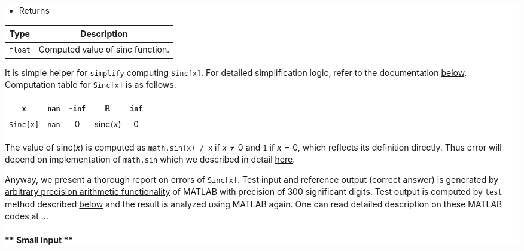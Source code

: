 - Returns

| Type | Description |
| --- | --- |
| `float` | Computed value of sinc function. |

It is simple helper for `simplify` computing `Sinc[x]`.
For detailed simplification logic, refer to the documentation [below](#simplifyrt).
Computation table for `Sinc[x]` is as follows.

| `x` | `nan` | `-inf` | $\mathbb{R}$ | `inf` |
| --- | :---: | :---: | :---: | :---: |
| `Sinc[x]` | `nan` | $0$ | $\mathrm{sinc}(x)$ | $0$ |

The value of $\mathrm{sinc}(x)$ is computed as `math.sin(x) / x` if $x\ne0$ and `1` if $x=0$, which reflects its definition directly.
Thus error will depend on implementation of `math.sin` which we described in detail [here](trigonometric.md#__sinx).

Anyway, we present a thorough report on errors of `Sinc[x]`.
Test input and reference output (correct answer) is generated by [arbitrary precision arithmetic functionality](https://www.mathworks.com/help/symbolic/vpa.html) of MATLAB with precision of 300 significant digits.
Test output is computed by `test` method described [below](#testfun-test_in) and the result is analyzed using MATLAB again.
One can read detailed description on these MATLAB codes at ...


#### ** Small input **